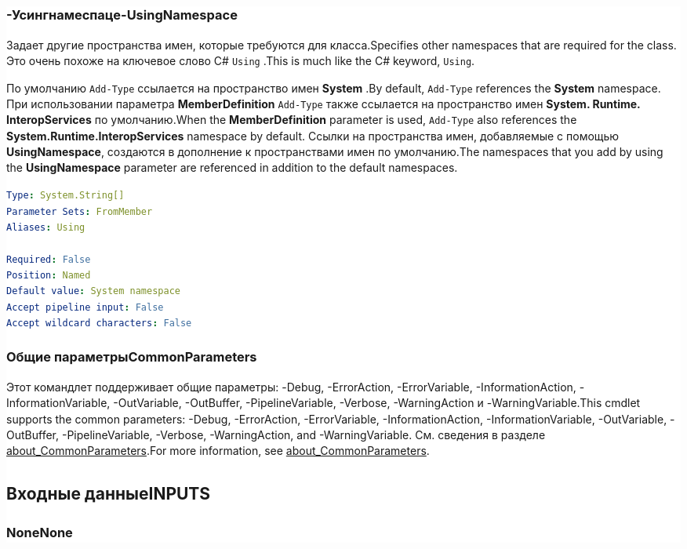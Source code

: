 ### <span data-ttu-id="99f63-251">-Усингнамеспаце</span><span class="sxs-lookup"><span data-stu-id="99f63-251">-UsingNamespace</span></span>

<span data-ttu-id="99f63-252">Задает другие пространства имен, которые требуются для класса.</span><span class="sxs-lookup"><span data-stu-id="99f63-252">Specifies other namespaces that are required for the class.</span></span> <span data-ttu-id="99f63-253">Это очень похоже на ключевое слово C# `Using` .</span><span class="sxs-lookup"><span data-stu-id="99f63-253">This is much like the C# keyword, `Using`.</span></span>

<span data-ttu-id="99f63-254">По умолчанию `Add-Type` ссылается на пространство имен **System** .</span><span class="sxs-lookup"><span data-stu-id="99f63-254">By default, `Add-Type` references the **System** namespace.</span></span> <span data-ttu-id="99f63-255">При использовании параметра **MemberDefinition** `Add-Type` также ссылается на пространство имен **System. Runtime. InteropServices** по умолчанию.</span><span class="sxs-lookup"><span data-stu-id="99f63-255">When the **MemberDefinition** parameter is used, `Add-Type` also references the **System.Runtime.InteropServices** namespace by default.</span></span> <span data-ttu-id="99f63-256">Ссылки на пространства имен, добавляемые с помощью **UsingNamespace**, создаются в дополнение к пространствами имен по умолчанию.</span><span class="sxs-lookup"><span data-stu-id="99f63-256">The namespaces that you add by using the **UsingNamespace** parameter are referenced in addition to the default namespaces.</span></span>

```yaml
Type: System.String[]
Parameter Sets: FromMember
Aliases: Using

Required: False
Position: Named
Default value: System namespace
Accept pipeline input: False
Accept wildcard characters: False
```

### <span data-ttu-id="99f63-257">Общие параметры</span><span class="sxs-lookup"><span data-stu-id="99f63-257">CommonParameters</span></span>

<span data-ttu-id="99f63-258">Этот командлет поддерживает общие параметры: -Debug, -ErrorAction, -ErrorVariable, -InformationAction, -InformationVariable, -OutVariable, -OutBuffer, -PipelineVariable, -Verbose, -WarningAction и -WarningVariable.</span><span class="sxs-lookup"><span data-stu-id="99f63-258">This cmdlet supports the common parameters: -Debug, -ErrorAction, -ErrorVariable, -InformationAction, -InformationVariable, -OutVariable, -OutBuffer, -PipelineVariable, -Verbose, -WarningAction, and -WarningVariable.</span></span> <span data-ttu-id="99f63-259">См. сведения в разделе [about_CommonParameters](https://go.microsoft.com/fwlink/?LinkID=113216).</span><span class="sxs-lookup"><span data-stu-id="99f63-259">For more information, see [about_CommonParameters](https://go.microsoft.com/fwlink/?LinkID=113216).</span></span>

## <span data-ttu-id="99f63-260">Входные данные</span><span class="sxs-lookup"><span data-stu-id="99f63-260">INPUTS</span></span>

### <span data-ttu-id="99f63-261">None</span><span class="sxs-lookup"><span data-stu-id="99f63-261">None</span></span>
